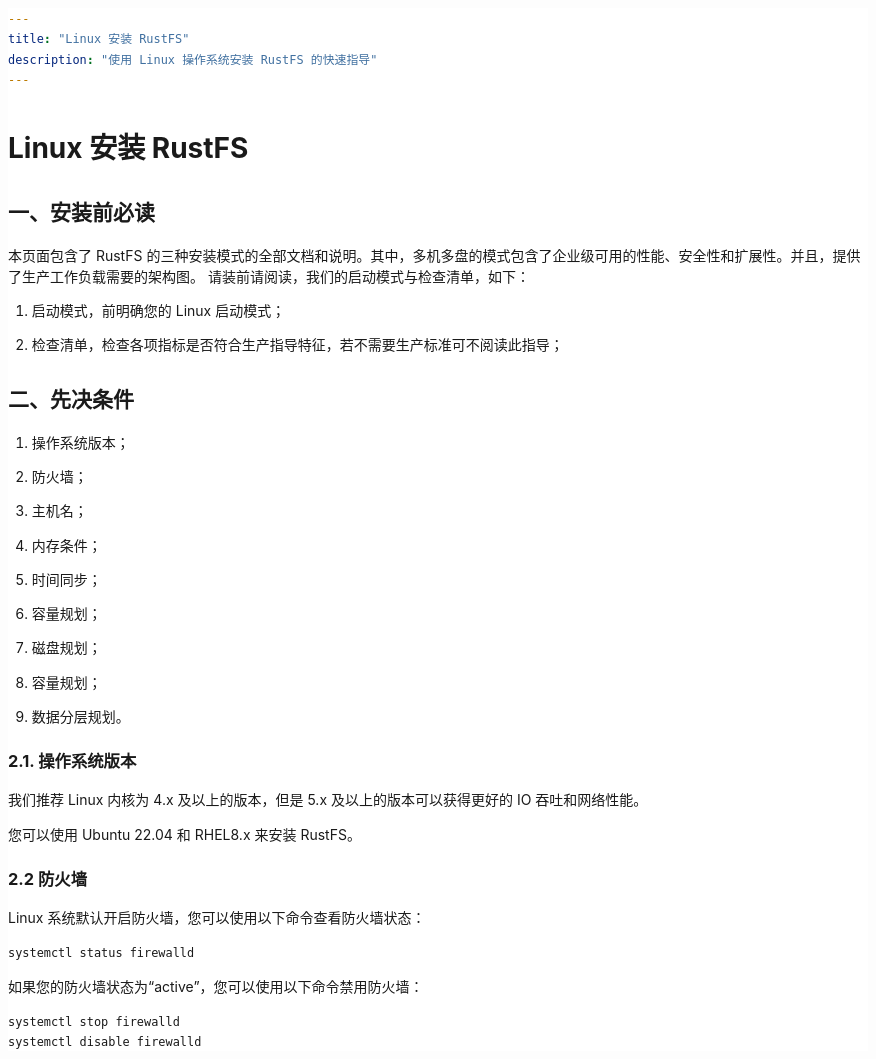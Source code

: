 ```yaml
---
title: "Linux 安装 RustFS"
description: "使用 Linux 操作系统安装 RustFS 的快速指导"
---
```


# Linux 安装 RustFS


## 一、安装前必读

本页面包含了 RustFS 的三种安装模式的全部文档和说明。其中，多机多盘的模式包含了企业级可用的性能、安全性和扩展性。并且，提供了生产工作负载需要的架构图。
请装前请阅读，我们的启动模式与检查清单，如下：

1. 启动模式，前明确您的 Linux 启动模式；

2. 检查清单，检查各项指标是否符合生产指导特征，若不需要生产标准可不阅读此指导；


## 二、先决条件

1. 操作系统版本；

2. 防火墙；

3. 主机名；

4. 内存条件；

5. 时间同步；

6. 容量规划；

7. 磁盘规划；

8. 容量规划；

9. 数据分层规划。

### 2.1. 操作系统版本

我们推荐 Linux 内核为 4.x 及以上的版本，但是 5.x 及以上的版本可以获得更好的 IO 吞吐和网络性能。

您可以使用 Ubuntu 22.04 和 RHEL8.x 来安装 RustFS。

### 2.2 防火墙

Linux 系统默认开启防火墙，您可以使用以下命令查看防火墙状态：

```bash
systemctl status firewalld
```

如果您的防火墙状态为“active”，您可以使用以下命令禁用防火墙：

```bash
systemctl stop firewalld
systemctl disable firewalld
```
